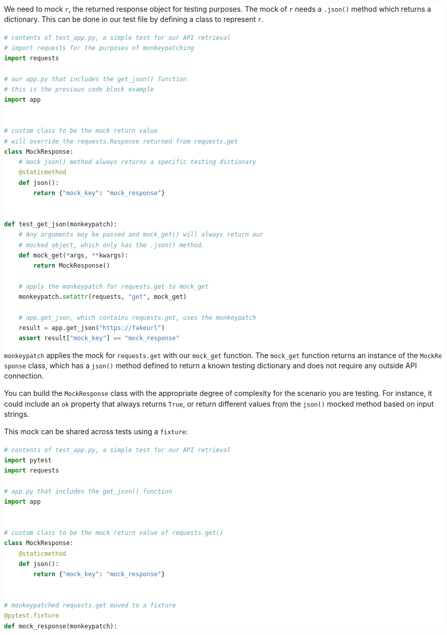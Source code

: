 We need to mock `r`, the returned response object for testing purposes. The mock of `r` needs a `.json()` method which returns a dictionary. This can be done in our test file by defining a class to represent `r`.

```python
# contents of test_app.py, a simple test for our API retrieval
# import requests for the purposes of monkeypatching
import requests

# our app.py that includes the get_json() function
# this is the previous code block example
import app


# custom class to be the mock return value
# will override the requests.Response returned from requests.get
class MockResponse:
    # mock json() method always returns a specific testing dictionary
    @staticmethod
    def json():
        return {"mock_key": "mock_response"}


def test_get_json(monkeypatch):
    # Any arguments may be passed and mock_get() will always return our
    # mocked object, which only has the .json() method.
    def mock_get(*args, **kwargs):
        return MockResponse()

    # apply the monkeypatch for requests.get to mock_get
    monkeypatch.setattr(requests, "get", mock_get)

    # app.get_json, which contains requests.get, uses the monkeypatch
    result = app.get_json("https://fakeurl")
    assert result["mock_key"] == "mock_response"
```

`monkeypatch` applies the mock for `requests.get` with our `mock_get` function. The `mock_get` function returns an instance of the `MockResponse` class, which has a `json()` method defined to return a known testing dictionary and does not require any outside API connection.

You can build the `MockResponse` class with the appropriate degree of complexity for the scenario you are testing. For instance, it could include an `ok` property that always returns `True`, or return different values from the `json()` mocked method based on input strings.

This mock can be shared across tests using a `fixture`:

```python
# contents of test_app.py, a simple test for our API retrieval
import pytest
import requests

# app.py that includes the get_json() function
import app


# custom class to be the mock return value of requests.get()
class MockResponse:
    @staticmethod
    def json():
        return {"mock_key": "mock_response"}


# monkeypatched requests.get moved to a fixture
@pytest.fixture
def mock_response(monkeypatch):
```